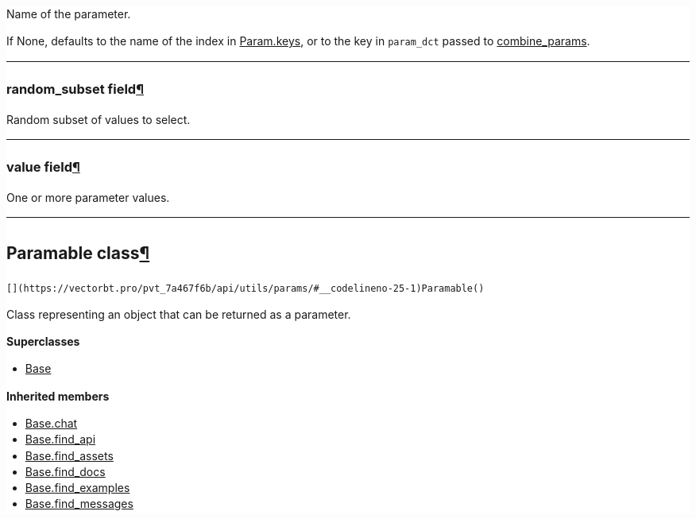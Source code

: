 Name of the parameter.

If None, defaults to the name of the index in [Param.keys](https://vectorbt.pro/pvt_7a467f6b/api/utils/params/#vectorbtpro.utils.params.Param.keys "vectorbtpro.utils.params.Param.keys"), or to the key in `param_dct` passed to [combine_params](https://vectorbt.pro/pvt_7a467f6b/api/utils/params/#vectorbtpro.utils.params.combine_params "vectorbtpro.utils.params.combine_params").

* * *

### random_subset field[](https://github.com/polakowo/vectorbt.pro/blob/6e344a8230eaf718593f4570378486ee1d4178f6/vectorbtpro/utils/params.py "Jump to source")[¶](https://vectorbt.pro/pvt_7a467f6b/api/utils/params/#vectorbtpro.utils.params.Param.random_subset "Permanent link")

Random subset of values to select.

* * *

### value field[](https://github.com/polakowo/vectorbt.pro/blob/6e344a8230eaf718593f4570378486ee1d4178f6/vectorbtpro/utils/params.py "Jump to source")[¶](https://vectorbt.pro/pvt_7a467f6b/api/utils/params/#vectorbtpro.utils.params.Param.value "Permanent link")

One or more parameter values.

* * *

## Paramable class[](https://github.com/polakowo/vectorbt.pro/blob/6e344a8230eaf718593f4570378486ee1d4178f6/vectorbtpro/utils/params.py#L351-L356 "Jump to source")[¶](https://vectorbt.pro/pvt_7a467f6b/api/utils/params/#vectorbtpro.utils.params.Paramable "Permanent link")
    
    
    [](https://vectorbt.pro/pvt_7a467f6b/api/utils/params/#__codelineno-25-1)Paramable()
    

Class representing an object that can be returned as a parameter.

**Superclasses**

  * [Base](https://vectorbt.pro/pvt_7a467f6b/api/utils/base/#vectorbtpro.utils.base.Base "vectorbtpro.utils.base.Base")



**Inherited members**

  * [Base.chat](https://vectorbt.pro/pvt_7a467f6b/api/utils/base/#vectorbtpro.utils.base.Base.chat "vectorbtpro.utils.base.Base.chat")
  * [Base.find_api](https://vectorbt.pro/pvt_7a467f6b/api/utils/base/#vectorbtpro.utils.base.Base.find_api "vectorbtpro.utils.base.Base.find_api")
  * [Base.find_assets](https://vectorbt.pro/pvt_7a467f6b/api/utils/base/#vectorbtpro.utils.base.Base.find_assets "vectorbtpro.utils.base.Base.find_assets")
  * [Base.find_docs](https://vectorbt.pro/pvt_7a467f6b/api/utils/base/#vectorbtpro.utils.base.Base.find_docs "vectorbtpro.utils.base.Base.find_docs")
  * [Base.find_examples](https://vectorbt.pro/pvt_7a467f6b/api/utils/base/#vectorbtpro.utils.base.Base.find_examples "vectorbtpro.utils.base.Base.find_examples")
  * [Base.find_messages](https://vectorbt.pro/pvt_7a467f6b/api/utils/base/#vectorbtpro.utils.base.Base.find_messages "vectorbtpro.utils.base.Base.find_messages")
